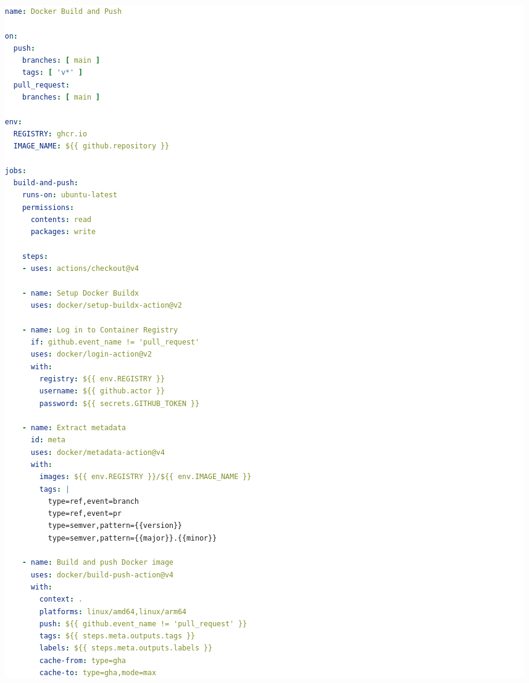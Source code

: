 ```yaml
name: Docker Build and Push

on:
  push:
    branches: [ main ]
    tags: [ 'v*' ]
  pull_request:
    branches: [ main ]

env:
  REGISTRY: ghcr.io
  IMAGE_NAME: ${{ github.repository }}

jobs:
  build-and-push:
    runs-on: ubuntu-latest
    permissions:
      contents: read
      packages: write
    
    steps:
    - uses: actions/checkout@v4
    
    - name: Setup Docker Buildx
      uses: docker/setup-buildx-action@v2
    
    - name: Log in to Container Registry
      if: github.event_name != 'pull_request'
      uses: docker/login-action@v2
      with:
        registry: ${{ env.REGISTRY }}
        username: ${{ github.actor }}
        password: ${{ secrets.GITHUB_TOKEN }}
    
    - name: Extract metadata
      id: meta
      uses: docker/metadata-action@v4
      with:
        images: ${{ env.REGISTRY }}/${{ env.IMAGE_NAME }}
        tags: |
          type=ref,event=branch
          type=ref,event=pr
          type=semver,pattern={{version}}
          type=semver,pattern={{major}}.{{minor}}
    
    - name: Build and push Docker image
      uses: docker/build-push-action@v4
      with:
        context: .
        platforms: linux/amd64,linux/arm64
        push: ${{ github.event_name != 'pull_request' }}
        tags: ${{ steps.meta.outputs.tags }}
        labels: ${{ steps.meta.outputs.labels }}
        cache-from: type=gha
        cache-to: type=gha,mode=max
```
